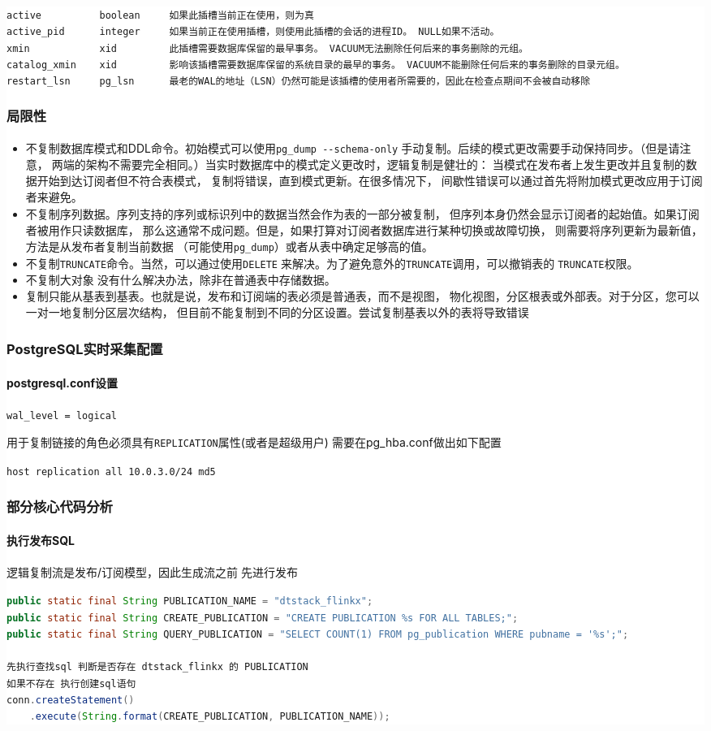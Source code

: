 ```text
active          boolean     如果此插槽当前正在使用，则为真
active_pid      integer     如果当前正在使用插槽，则使用此插槽的会话的进程ID。 NULL如果不活动。
xmin            xid         此插槽需要数据库保留的最早事务。 VACUUM无法删除任何后来的事务删除的元组。
catalog_xmin    xid         影响该插槽需要数据库保留的系统目录的最早的事务。 VACUUM不能删除任何后来的事务删除的目录元组。
restart_lsn     pg_lsn      最老的WAL的地址（LSN）仍然可能是该插槽的使用者所需要的，因此在检查点期间不会被自动移除
```


<a name="fZCyt"></a>
### 局限性

- 不复制数据库模式和DDL命令。初始模式可以使用`pg_dump --schema-only` 手动复制。后续的模式更改需要手动保持同步。（但是请注意， 两端的架构不需要完全相同。）当实时数据库中的模式定义更改时，逻辑复制是健壮的： 当模式在发布者上发生更改并且复制的数据开始到达订阅者但不符合表模式， 复制将错误，直到模式更新。在很多情况下， 间歇性错误可以通过首先将附加模式更改应用于订阅者来避免。<br />
- 不复制序列数据。序列支持的序列或标识列中的数据当然会作为表的一部分被复制， 但序列本身仍然会显示订阅者的起始值。如果订阅者被用作只读数据库， 那么这通常不成问题。但是，如果打算对订阅者数据库进行某种切换或故障切换， 则需要将序列更新为最新值，方法是从发布者复制当前数据 （可能使用`pg_dump`）或者从表中确定足够高的值。<br />
- 不复制`TRUNCATE`命令。当然，可以通过使用`DELETE` 来解决。为了避免意外的`TRUNCATE`调用，可以撤销表的 `TRUNCATE`权限。<br />
- 不复制大对象 没有什么解决办法，除非在普通表中存储数据。
- 复制只能从基表到基表。也就是说，发布和订阅端的表必须是普通表，而不是视图， 物化视图，分区根表或外部表。对于分区，您可以一对一地复制分区层次结构， 但目前不能复制到不同的分区设置。尝试复制基表以外的表将导致错误



<a name="eBoG2"></a>
### PostgreSQL实时采集配置
<a name="OUZEb"></a>
#### postgresql.conf设置
```
wal_level = logical
```


用于复制链接的角色必须具有`REPLICATION`属性(或者是超级用户) 需要在pg_hba.conf做出如下配置
```
host replication all 10.0.3.0/24 md5
```

<a name="9oFg3"></a>
### 部分核心代码分析


<a name="H1ixL"></a>
#### 执行发布SQL
逻辑复制流是发布/订阅模型，因此生成流之前 先进行发布
```java
public static final String PUBLICATION_NAME = "dtstack_flinkx";
public static final String CREATE_PUBLICATION = "CREATE PUBLICATION %s FOR ALL TABLES;";
public static final String QUERY_PUBLICATION = "SELECT COUNT(1) FROM pg_publication WHERE pubname = '%s';";
   
先执行查找sql 判断是否存在 dtstack_flinkx 的 PUBLICATION
如果不存在 执行创建sql语句
conn.createStatement()
    .execute(String.format(CREATE_PUBLICATION, PUBLICATION_NAME));
```
